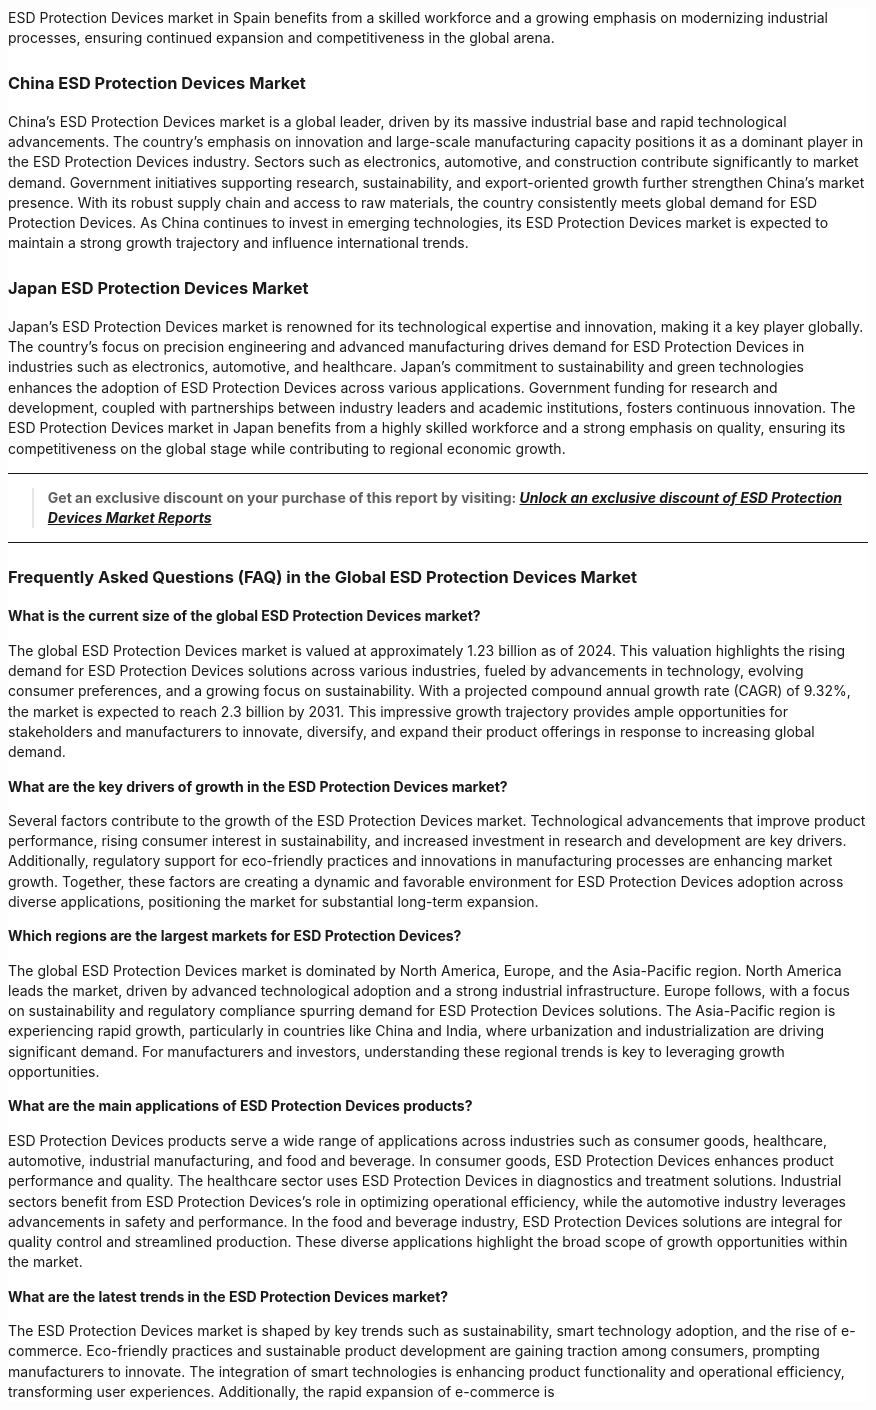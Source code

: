 ESD Protection Devices market in Spain benefits from a skilled workforce and a growing emphasis on modernizing industrial processes, ensuring continued expansion and competitiveness in the global arena.</p><h3>China ESD Protection Devices Market</h3><p>China&rsquo;s ESD Protection Devices market is a global leader, driven by its massive industrial base and rapid technological advancements. The country&rsquo;s emphasis on innovation and large-scale manufacturing capacity positions it as a dominant player in the ESD Protection Devices industry. Sectors such as electronics, automotive, and construction contribute significantly to market demand. Government initiatives supporting research, sustainability, and export-oriented growth further strengthen China&rsquo;s market presence. With its robust supply chain and access to raw materials, the country consistently meets global demand for ESD Protection Devices. As China continues to invest in emerging technologies, its ESD Protection Devices market is expected to maintain a strong growth trajectory and influence international trends.</p><h3>Japan ESD Protection Devices Market</h3><p>Japan&rsquo;s ESD Protection Devices market is renowned for its technological expertise and innovation, making it a key player globally. The country&rsquo;s focus on precision engineering and advanced manufacturing drives demand for ESD Protection Devices in industries such as electronics, automotive, and healthcare. Japan&rsquo;s commitment to sustainability and green technologies enhances the adoption of ESD Protection Devices across various applications. Government funding for research and development, coupled with partnerships between industry leaders and academic institutions, fosters continuous innovation. The ESD Protection Devices market in Japan benefits from a highly skilled workforce and a strong emphasis on quality, ensuring its competitiveness on the global stage while contributing to regional economic growth.</p><hr /><blockquote><p><strong>Get an exclusive discount on your purchase of this report by visiting: <em><a href="://marketresearchpulse.com/ask-for-discount/63466?utm_source=Github&amp;utm_medium=029">Unlock an exclusive discount of ESD Protection Devices Market Reports</a></em>&nbsp;</strong></p></blockquote><hr /><h3>Frequently Asked Questions (FAQ) in the Global ESD Protection Devices Market</h3><p><strong>What is the current size of the global ESD Protection Devices market?</strong></p><p>The global ESD Protection Devices market is valued at approximately 1.23 billion as of 2024. This valuation highlights the rising demand for ESD Protection Devices solutions across various industries, fueled by advancements in technology, evolving consumer preferences, and a growing focus on sustainability. With a projected compound annual growth rate (CAGR) of 9.32%, the market is expected to reach 2.3 billion by 2031. This impressive growth trajectory provides ample opportunities for stakeholders and manufacturers to innovate, diversify, and expand their product offerings in response to increasing global demand.</p><p><strong>What are the key drivers of growth in the ESD Protection Devices market?</strong></p><p>Several factors contribute to the growth of the ESD Protection Devices market. Technological advancements that improve product performance, rising consumer interest in sustainability, and increased investment in research and development are key drivers. Additionally, regulatory support for eco-friendly practices and innovations in manufacturing processes are enhancing market growth. Together, these factors are creating a dynamic and favorable environment for ESD Protection Devices adoption across diverse applications, positioning the market for substantial long-term expansion.</p><p><strong>Which regions are the largest markets for ESD Protection Devices?</strong></p><p>The global ESD Protection Devices market is dominated by North America, Europe, and the Asia-Pacific region. North America leads the market, driven by advanced technological adoption and a strong industrial infrastructure. Europe follows, with a focus on sustainability and regulatory compliance spurring demand for ESD Protection Devices solutions. The Asia-Pacific region is experiencing rapid growth, particularly in countries like China and India, where urbanization and industrialization are driving significant demand. For manufacturers and investors, understanding these regional trends is key to leveraging growth opportunities.</p><p><strong>What are the main applications of ESD Protection Devices products?</strong></p><p>ESD Protection Devices products serve a wide range of applications across industries such as consumer goods, healthcare, automotive, industrial manufacturing, and food and beverage. In consumer goods, ESD Protection Devices enhances product performance and quality. The healthcare sector uses ESD Protection Devices in diagnostics and treatment solutions. Industrial sectors benefit from ESD Protection Devices&rsquo;s role in optimizing operational efficiency, while the automotive industry leverages advancements in safety and performance. In the food and beverage industry, ESD Protection Devices solutions are integral for quality control and streamlined production. These diverse applications highlight the broad scope of growth opportunities within the market.</p><p><strong>What are the latest trends in the ESD Protection Devices market?</strong></p><p>The ESD Protection Devices market is shaped by key trends such as sustainability, smart technology adoption, and the rise of e-commerce. Eco-friendly practices and sustainable product development are gaining traction among consumers, prompting manufacturers to innovate. The integration of smart technologies is enhancing product functionality and operational efficiency, transforming user experiences. Additionally, the rapid expansion of e-commerce is